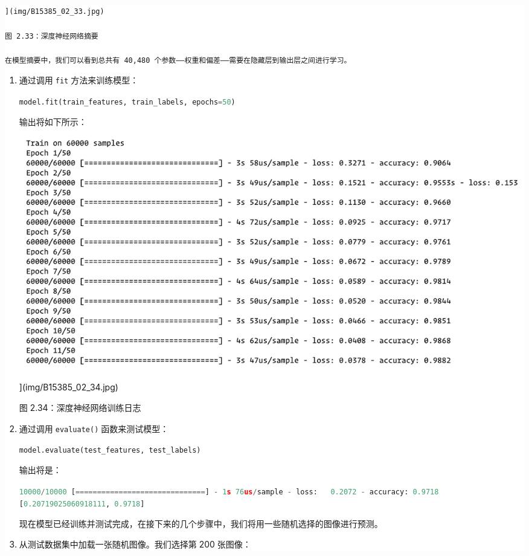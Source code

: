     ](img/B15385_02_33.jpg)

    图 2.33：深度神经网络摘要

    在模型摘要中，我们可以看到总共有 40,480 个参数——权重和偏差——需要在隐藏层到输出层之间进行学习。

1.  通过调用 `fit` 方法来训练模型：

    ```py
    model.fit(train_features, train_labels, epochs=50)
    ```

    输出将如下所示：

    ![图 2.34：深度神经网络训练日志](img/B15385_02_34.jpg)

    ](img/B15385_02_34.jpg)

    图 2.34：深度神经网络训练日志

1.  通过调用 `evaluate()` 函数来测试模型：

    ```py
    model.evaluate(test_features, test_labels)
    ```

    输出将是：

    ```py
    10000/10000 [==============================] - 1s 76us/sample - loss:   0.2072 - accuracy: 0.9718
    [0.20719025060918111, 0.9718]
    ```

    现在模型已经训练并测试完成，在接下来的几个步骤中，我们将用一些随机选择的图像进行预测。

1.  从测试数据集中加载一张随机图像。我们选择第 200 张图像：
